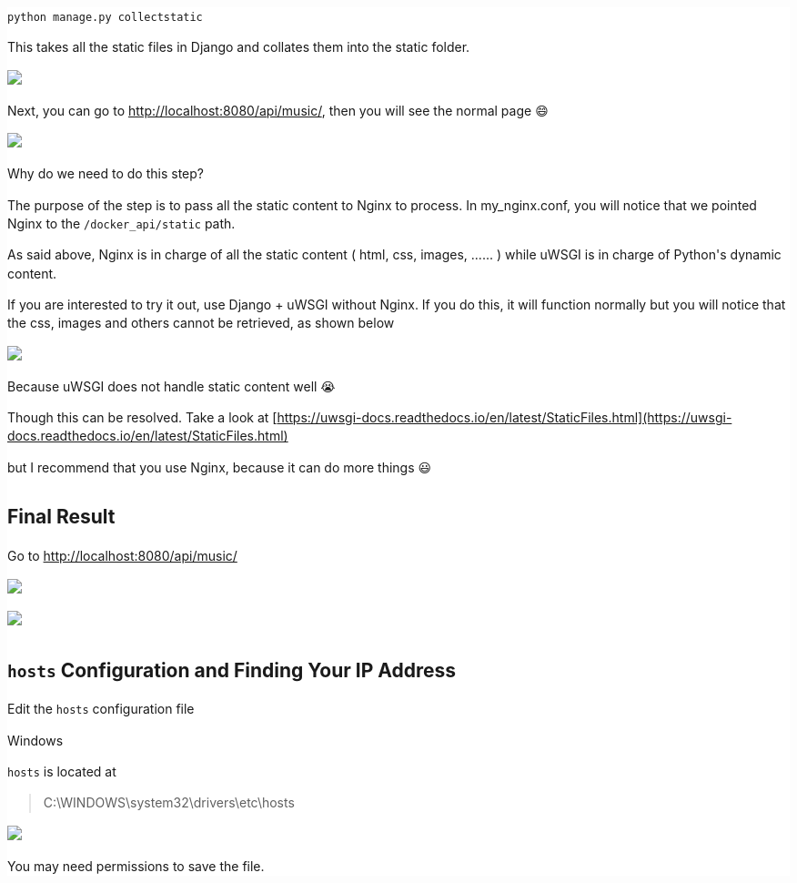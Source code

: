 ```cmd
python manage.py collectstatic
```

This takes all the static files in Django and collates them into the static folder.

![](https://i.imgur.com/zaz2bYX.png)

Next, you can go to [http://localhost:8080/api/music/](http://localhost:8080/api/music/), then you will see the normal page :smile:

![](https://i.imgur.com/EybsFZ3.png)

Why do we need to do this step?

The purpose of the step is to pass all the static content to Nginx to process. In my_nginx.conf, you will notice that we pointed Nginx to the `/docker_api/static` path.

As said above, Nginx is in charge of all the static content ( html, css, images, ...... ) while uWSGI is in charge of Python's dynamic content.

If you are interested to try it out, use Django + uWSGI without Nginx. If you do this, it will function normally but you will notice that the css, images and others cannot be retrieved, as shown below

![](https://i.imgur.com/btiI68s.png)

Because uWSGI does not handle static content well :sob:

Though this can be resolved. Take a look at [https://uwsgi-docs.readthedocs.io/en/latest/StaticFiles.html](https://uwsgi-docs.readthedocs.io/en/latest/StaticFiles.html)

but I recommend that you use Nginx, because it can do more things :smiley:

## Final Result

Go to [http://localhost:8080/api/music/](http://localhost:8080/api/music/)

![](https://i.imgur.com/jl43jST.png)

![](https://i.imgur.com/Fw6LjbE.png)

## `hosts` Configuration and Finding Your IP Address

Edit the `hosts` configuration file

Windows

`hosts` is located at

> C:\WINDOWS\system32\drivers\etc\hosts

![](https://i.imgur.com/Q6lZyK0.png)

You may need permissions to save the file.
